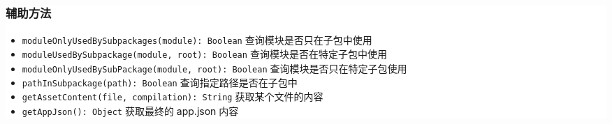 ### 辅助方法
- `moduleOnlyUsedBySubpackages(module): Boolean` 查询模块是否只在子包中使用
- `moduleUsedBySubpackage(module, root): Boolean` 查询模块是否在特定子包中使用
- `moduleOnlyUsedBySubPackage(module, root): Boolean` 查询模块是否只在特定子包使用
- `pathInSubpackage(path): Boolean` 查询指定路径是否在子包中
- `getAssetContent(file, compilation): String` 获取某个文件的内容
- `getAppJson(): Object` 获取最终的 app.json 内容

